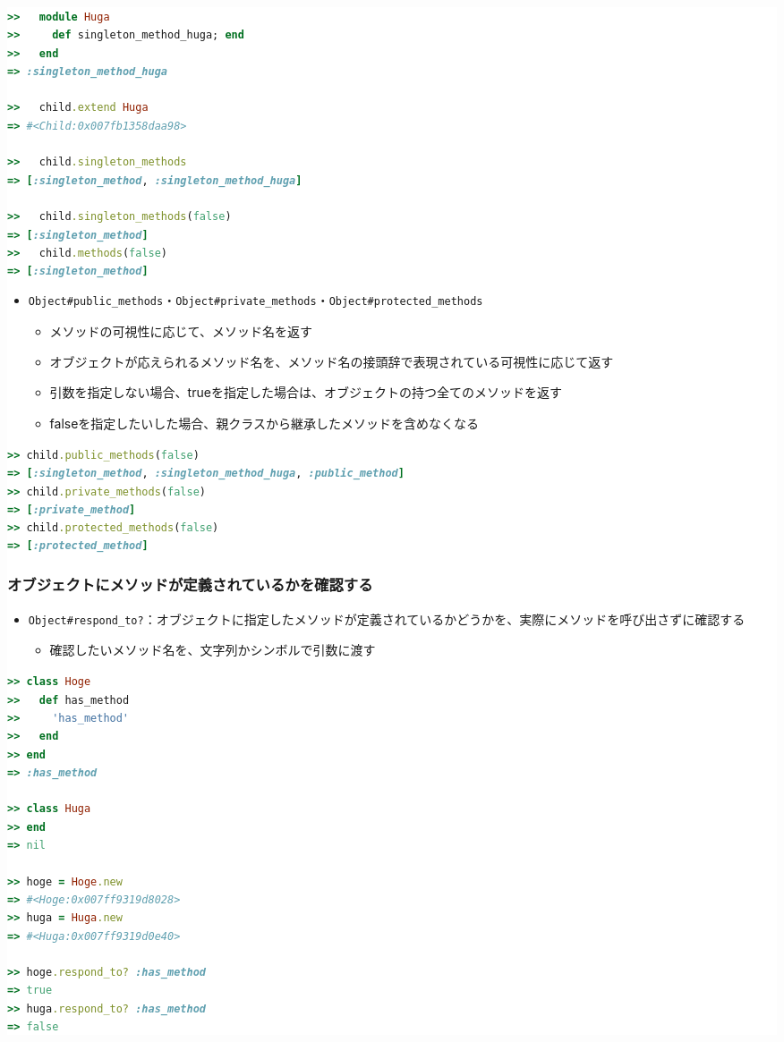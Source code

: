   ```ruby
  >>   module Huga
  >>     def singleton_method_huga; end
  >>   end
  => :singleton_method_huga

  >>   child.extend Huga
  => #<Child:0x007fb1358daa98>

  >>   child.singleton_methods
  => [:singleton_method, :singleton_method_huga]

  >>   child.singleton_methods(false)
  => [:singleton_method]
  >>   child.methods(false)
  => [:singleton_method]
  ```

* `Object#public_methods`・`Object#private_methods`・`Object#protected_methods`

  * メソッドの可視性に応じて、メソッド名を返す

  * オブジェクトが応えられるメソッド名を、メソッド名の接頭辞で表現されている可視性に応じて返す

  * 引数を指定しない場合、trueを指定した場合は、オブジェクトの持つ全てのメソッドを返す

  * falseを指定したいした場合、親クラスから継承したメソッドを含めなくなる

```ruby
>> child.public_methods(false)
=> [:singleton_method, :singleton_method_huga, :public_method]
>> child.private_methods(false)
=> [:private_method]
>> child.protected_methods(false)
=> [:protected_method]
```



### オブジェクトにメソッドが定義されているかを確認する

* `Object#respond_to?`：オブジェクトに指定したメソッドが定義されているかどうかを、実際にメソッドを呼び出さずに確認する

  * 確認したいメソッド名を、文字列かシンボルで引数に渡す

```ruby
>> class Hoge
>>   def has_method
>>     'has_method'
>>   end
>> end
=> :has_method

>> class Huga
>> end
=> nil

>> hoge = Hoge.new
=> #<Hoge:0x007ff9319d8028>
>> huga = Huga.new
=> #<Huga:0x007ff9319d0e40>

>> hoge.respond_to? :has_method
=> true
>> huga.respond_to? :has_method
=> false
```
